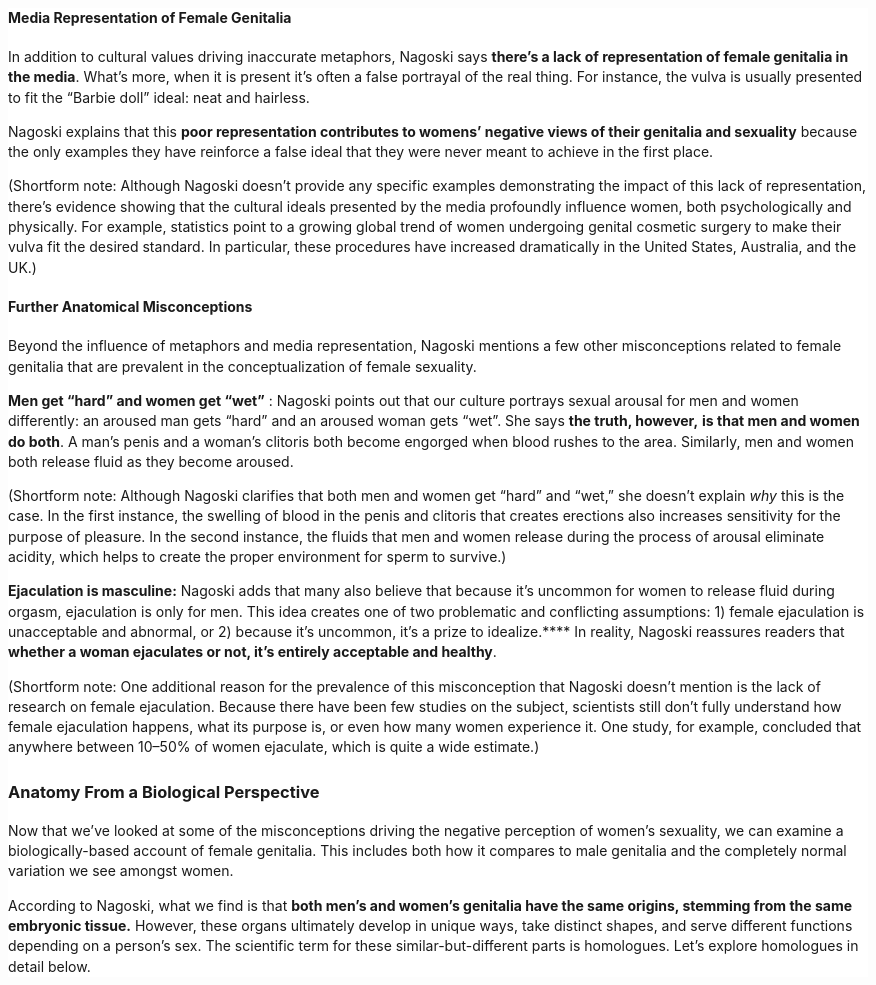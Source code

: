 #### Media Representation of Female Genitalia

In addition to cultural values driving inaccurate metaphors, Nagoski says **there’s a lack of representation of female genitalia in the media**. What’s more, when it is present it’s often a false portrayal of the real thing. For instance, the vulva is usually presented to fit the “Barbie doll” ideal: neat and hairless.

Nagoski explains that this **poor representation contributes to womens’ negative views of their genitalia and sexuality** because the only examples they have reinforce a false ideal that they were never meant to achieve in the first place.

(Shortform note: Although Nagoski doesn’t provide any specific examples demonstrating the impact of this lack of representation, there’s evidence showing that the cultural ideals presented by the media profoundly influence women, both psychologically and physically. For example, statistics point to a growing global trend of women undergoing genital cosmetic surgery to make their vulva fit the desired standard. In particular, these procedures have increased dramatically in the United States, Australia, and the UK.)

#### Further Anatomical Misconceptions

Beyond the influence of metaphors and media representation, Nagoski mentions a few other misconceptions related to female genitalia that are prevalent in the conceptualization of female sexuality.

**Men get “hard” and women get “wet”** : Nagoski points out that our culture portrays sexual arousal for men and women differently: an aroused man gets “hard” and an aroused woman gets “wet”. She says **the truth, however,** **is that men and women do both**. A man’s penis and a woman’s clitoris both become engorged when blood rushes to the area. Similarly, men and women both release fluid as they become aroused.

(Shortform note: Although Nagoski clarifies that both men and women get “hard” and “wet,” she doesn’t explain _why_ this is the case. In the first instance, the swelling of blood in the penis and clitoris that creates erections also increases sensitivity for the purpose of pleasure. In the second instance, the fluids that men and women release during the process of arousal eliminate acidity, which helps to create the proper environment for sperm to survive.)

**Ejaculation is masculine:** Nagoski adds that many also believe that because it’s uncommon for women to release fluid during orgasm, ejaculation is only for men. This idea creates one of two problematic and conflicting assumptions: 1) female ejaculation is unacceptable and abnormal, or 2) because it’s uncommon, it’s a prize to idealize.**** In reality, Nagoski reassures readers that **whether a woman ejaculates or not, it’s entirely acceptable and healthy**.

(Shortform note: One additional reason for the prevalence of this misconception that Nagoski doesn’t mention is the lack of research on female ejaculation. Because there have been few studies on the subject, scientists still don’t fully understand how female ejaculation happens, what its purpose is, or even how many women experience it. One study, for example, concluded that anywhere between 10–50% of women ejaculate, which is quite a wide estimate.)

### Anatomy From a Biological Perspective

Now that we’ve looked at some of the misconceptions driving the negative perception of women’s sexuality, we can examine a biologically-based account of female genitalia. This includes both how it compares to male genitalia and the completely normal variation we see amongst women.

According to Nagoski, what we find is that **both men’s and women’s genitalia have the same origins, stemming from the same embryonic tissue.** However, these organs ultimately develop in unique ways, take distinct shapes, and serve different functions depending on a person’s sex. The scientific term for these similar-but-different parts is homologues. Let’s explore homologues in detail below.
